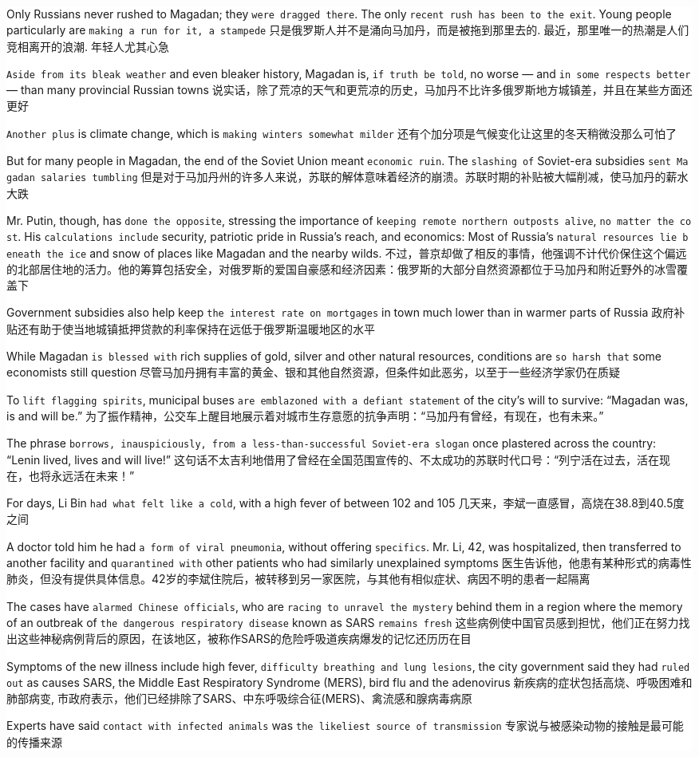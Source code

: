 Only Russians never rushed to Magadan; they `were dragged there`. The only `recent rush has been to the exit`. Young people particularly are `making a run for it, a stampede`
只是俄罗斯人并不是涌向马加丹，而是被拖到那里去的. 最近，那里唯一的热潮是人们竞相离开的浪潮. 年轻人尤其心急

`Aside from its bleak weather` and even bleaker history, Magadan is, `if truth be told`, no worse — and `in some respects better` — than many provincial Russian towns
说实话，除了荒凉的天气和更荒凉的历史，马加丹不比许多俄罗斯地方城镇差，并且在某些方面还更好

`Another plus` is climate change, which is `making winters somewhat milder`
还有个加分项是气候变化让这里的冬天稍微没那么可怕了

But for many people in Magadan, the end of the Soviet Union meant `economic ruin`. The `slashing of` Soviet-era subsidies `sent Magadan salaries tumbling`
但是对于马加丹州的许多人来说，苏联的解体意味着经济的崩溃。苏联时期的补贴被大幅削减，使马加丹的薪水大跌

Mr. Putin, though, has `done the opposite`, stressing the importance of `keeping remote northern outposts alive`, `no matter the cost`. His `calculations include` security, patriotic pride in Russia’s reach, and economics: Most of Russia’s `natural resources lie beneath the ice` and snow of places like Magadan and the nearby wilds.
不过，普京却做了相反的事情，他强调不计代价保住这个偏远的北部居住地的活力。他的筹算包括安全，对俄罗斯的爱国自豪感和经济因素：俄罗斯的大部分自然资源都位于马加丹和附近野外的冰雪覆盖下

Government subsidies also help keep `the interest rate on mortgages` in town much lower than in warmer parts of Russia
政府补贴还有助于使当地城镇抵押贷款的利率保持在远低于俄罗斯温暖地区的水平

While Magadan `is blessed with` rich supplies of gold, silver and other natural resources, conditions are `so harsh that` some economists still question
尽管马加丹拥有丰富的黄金、银和其他自然资源，但条件如此恶劣，以至于一些经济学家仍在质疑

To `lift flagging spirits`, municipal buses `are emblazoned with a defiant statement` of the city’s will to survive: “Magadan was, is and will be.”
为了振作精神，公交车上醒目地展示着对城市生存意愿的抗争声明：“马加丹有曾经，有现在，也有未来。”

The phrase `borrows, inauspiciously, from a less-than-successful Soviet-era slogan` once plastered across the country: “Lenin lived, lives and will live!”
这句话不太吉利地借用了曾经在全国范围宣传的、不太成功的苏联时代口号：“列宁活在过去，活在现在，也将永远活在未来！”

For days, Li Bin `had what felt like a cold`, with a high fever of between 102 and 105
几天来，李斌一直感冒，高烧在38.8到40.5度之间

A doctor told him he had `a form of viral pneumonia`, without offering `specifics`. Mr. Li, 42, was hospitalized, then transferred to another facility and `quarantined with` other patients who had similarly unexplained symptoms
医生告诉他，他患有某种形式的病毒性肺炎，但没有提供具体信息。42岁的李斌住院后，被转移到另一家医院，与其他有相似症状、病因不明的患者一起隔离

The cases have `alarmed Chinese officials`, who are `racing to unravel the mystery` behind them in a region where the memory of an outbreak of `the dangerous respiratory disease` known as SARS `remains fresh`
这些病例使中国官员感到担忧，他们正在努力找出这些神秘病例背后的原因，在该地区，被称作SARS的危险呼吸道疾病爆发的记忆还历历在目

Symptoms of the new illness include high fever, `difficulty breathing and lung lesions`, the city government said they had `ruled out` as causes SARS, the Middle East Respiratory Syndrome (MERS), bird flu and the adenovirus
新疾病的症状包括高烧、呼吸困难和肺部病变, 市政府表示，他们已经排除了SARS、中东呼吸综合征(MERS)、禽流感和腺病毒病原

Experts have said `contact with infected animals` was `the likeliest source of transmission`
专家说与被感染动物的接触是最可能的传播来源
